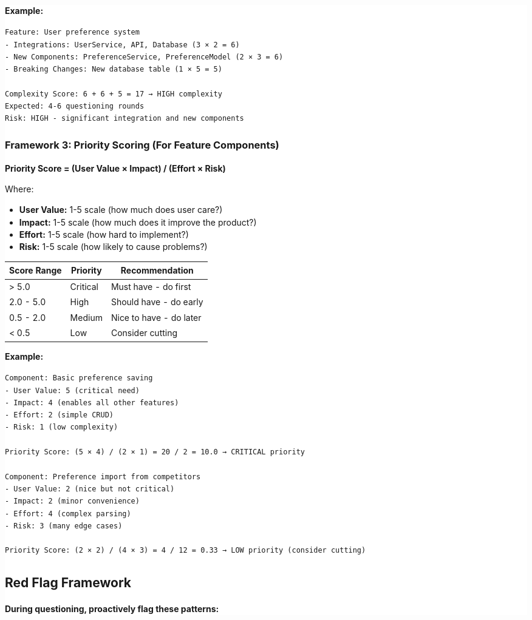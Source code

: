 **Example:**
```
Feature: User preference system
- Integrations: UserService, API, Database (3 × 2 = 6)
- New Components: PreferenceService, PreferenceModel (2 × 3 = 6)
- Breaking Changes: New database table (1 × 5 = 5)

Complexity Score: 6 + 6 + 5 = 17 → HIGH complexity
Expected: 4-6 questioning rounds
Risk: HIGH - significant integration and new components
```

### Framework 3: Priority Scoring (For Feature Components)

**Priority Score = (User Value × Impact) / (Effort × Risk)**

Where:
- **User Value:** 1-5 scale (how much does user care?)
- **Impact:** 1-5 scale (how much does it improve the product?)
- **Effort:** 1-5 scale (how hard to implement?)
- **Risk:** 1-5 scale (how likely to cause problems?)

| Score Range | Priority | Recommendation |
|-------------|----------|----------------|
| > 5.0 | Critical | Must have - do first |
| 2.0 - 5.0 | High | Should have - do early |
| 0.5 - 2.0 | Medium | Nice to have - do later |
| < 0.5 | Low | Consider cutting |

**Example:**
```
Component: Basic preference saving
- User Value: 5 (critical need)
- Impact: 4 (enables all other features)
- Effort: 2 (simple CRUD)
- Risk: 1 (low complexity)

Priority Score: (5 × 4) / (2 × 1) = 20 / 2 = 10.0 → CRITICAL priority

Component: Preference import from competitors
- User Value: 2 (nice but not critical)
- Impact: 2 (minor convenience)
- Effort: 4 (complex parsing)
- Risk: 3 (many edge cases)

Priority Score: (2 × 2) / (4 × 3) = 4 / 12 = 0.33 → LOW priority (consider cutting)
```

## Red Flag Framework

**During questioning, proactively flag these patterns:**
